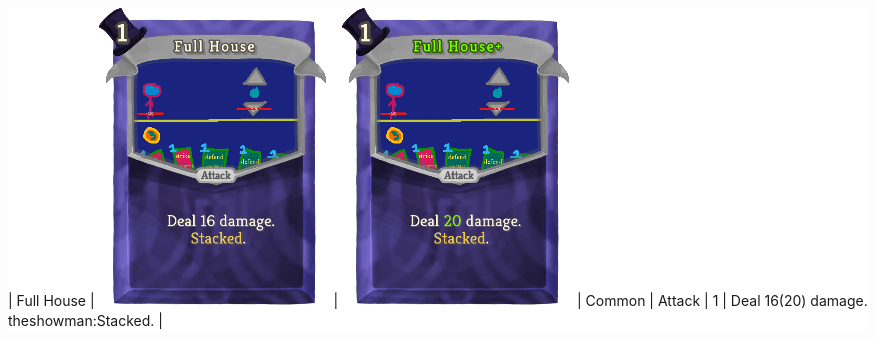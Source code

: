 | Full House | ![](small-card-images/FullHouse.png) | ![](small-card-images/FullHousePlus.png) | Common | Attack | 1 | Deal 16(20) damage. theshowman:Stacked. |